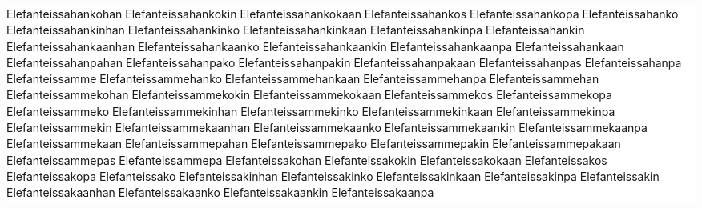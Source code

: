 Elefanteissahankohan
Elefanteissahankokin
Elefanteissahankokaan
Elefanteissahankos
Elefanteissahankopa
Elefanteissahanko
Elefanteissahankinhan
Elefanteissahankinko
Elefanteissahankinkaan
Elefanteissahankinpa
Elefanteissahankin
Elefanteissahankaanhan
Elefanteissahankaanko
Elefanteissahankaankin
Elefanteissahankaanpa
Elefanteissahankaan
Elefanteissahanpahan
Elefanteissahanpako
Elefanteissahanpakin
Elefanteissahanpakaan
Elefanteissahanpas
Elefanteissahanpa
Elefanteissamme
Elefanteissammehanko
Elefanteissammehankaan
Elefanteissammehanpa
Elefanteissammehan
Elefanteissammekohan
Elefanteissammekokin
Elefanteissammekokaan
Elefanteissammekos
Elefanteissammekopa
Elefanteissammeko
Elefanteissammekinhan
Elefanteissammekinko
Elefanteissammekinkaan
Elefanteissammekinpa
Elefanteissammekin
Elefanteissammekaanhan
Elefanteissammekaanko
Elefanteissammekaankin
Elefanteissammekaanpa
Elefanteissammekaan
Elefanteissammepahan
Elefanteissammepako
Elefanteissammepakin
Elefanteissammepakaan
Elefanteissammepas
Elefanteissammepa
Elefanteissakohan
Elefanteissakokin
Elefanteissakokaan
Elefanteissakos
Elefanteissakopa
Elefanteissako
Elefanteissakinhan
Elefanteissakinko
Elefanteissakinkaan
Elefanteissakinpa
Elefanteissakin
Elefanteissakaanhan
Elefanteissakaanko
Elefanteissakaankin
Elefanteissakaanpa